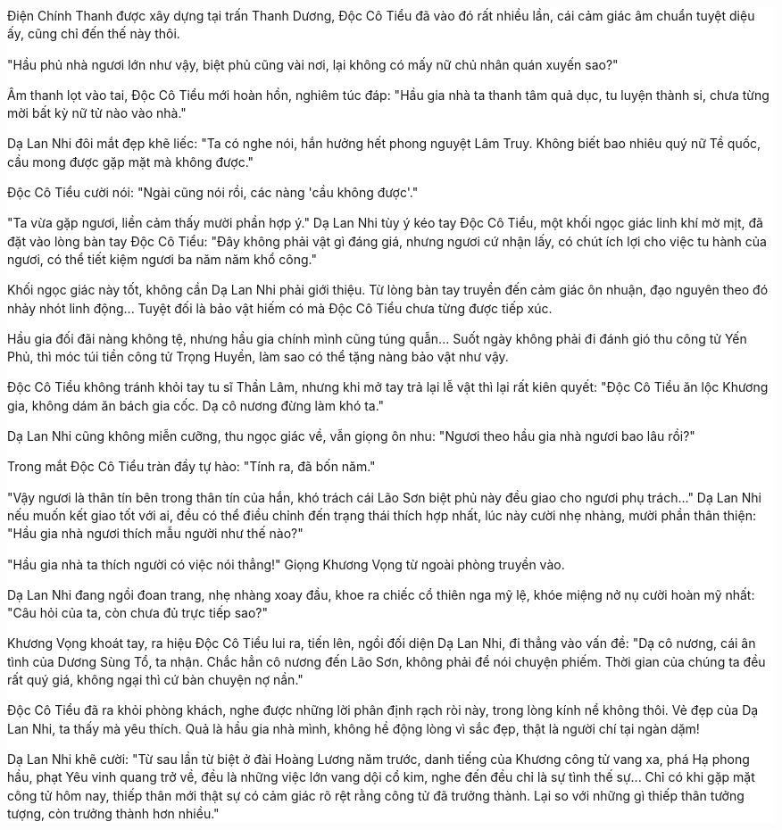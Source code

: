Điện Chính Thanh được xây dựng tại trấn Thanh Dương, Độc Cô Tiểu đã vào đó rất nhiều lần, cái cảm giác âm chuẩn tuyệt diệu ấy, cũng chỉ đến thế này thôi.

"Hầu phủ nhà ngươi lớn như vậy, biệt phủ cũng vài nơi, lại không có mấy nữ chủ nhân quán xuyến sao?"

Âm thanh lọt vào tai, Độc Cô Tiểu mới hoàn hồn, nghiêm túc đáp: "Hầu gia nhà ta thanh tâm quả dục, tu luyện thành si, chưa từng mời bất kỳ nữ tử nào vào nhà."

Dạ Lan Nhi đôi mắt đẹp khẽ liếc: "Ta có nghe nói, hắn hưởng hết phong nguyệt Lâm Truy. Không biết bao nhiêu quý nữ Tề quốc, cầu mong được gặp mặt mà không được."

Độc Cô Tiểu cười nói: "Ngài cũng nói rồi, các nàng 'cầu không được'."

"Ta vừa gặp ngươi, liền cảm thấy mười phần hợp ý." Dạ Lan Nhi tùy ý kéo tay Độc Cô Tiểu, một khối ngọc giác linh khí mờ mịt, đã đặt vào lòng bàn tay Độc Cô Tiểu: "Đây không phải vật gì đáng giá, nhưng ngươi cứ nhận lấy, có chút ích lợi cho việc tu hành của ngươi, có thể tiết kiệm ngươi ba năm năm khổ công."

Khối ngọc giác này tốt, không cần Dạ Lan Nhi phải giới thiệu. Từ lòng bàn tay truyền đến cảm giác ôn nhuận, đạo nguyên theo đó nhảy nhót linh động... Tuyệt đối là bảo vật hiếm có mà Độc Cô Tiểu chưa từng được tiếp xúc.

Hầu gia đối đãi nàng không tệ, nhưng hầu gia chính mình cũng túng quẫn... Suốt ngày không phải đi đánh gió thu công tử Yến Phủ, thì móc túi tiền công tử Trọng Huyền, làm sao có thể tặng nàng bảo vật như vậy.

Độc Cô Tiểu không tránh khỏi tay tu sĩ Thần Lâm, nhưng khi mở tay trả lại lễ vật thì lại rất kiên quyết: "Độc Cô Tiểu ăn lộc Khương gia, không dám ăn bách gia cốc. Dạ cô nương đừng làm khó ta."

Dạ Lan Nhi cũng không miễn cưỡng, thu ngọc giác về, vẫn giọng ôn nhu: "Ngươi theo hầu gia nhà ngươi bao lâu rồi?"

Trong mắt Độc Cô Tiểu tràn đầy tự hào: "Tính ra, đã bốn năm."

"Vậy ngươi là thân tín bên trong thân tín của hắn, khó trách cái Lão Sơn biệt phủ này đều giao cho ngươi phụ trách..." Dạ Lan Nhi nếu muốn kết giao tốt với ai, đều có thể điều chỉnh đến trạng thái thích hợp nhất, lúc này cười nhẹ nhàng, mười phần thân thiện: "Hầu gia nhà ngươi thích mẫu người như thế nào?"

"Hầu gia nhà ta thích người có việc nói thẳng!" Giọng Khương Vọng từ ngoài phòng truyền vào.

Dạ Lan Nhi đang ngồi đoan trang, nhẹ nhàng xoay đầu, khoe ra chiếc cổ thiên nga mỹ lệ, khóe miệng nở nụ cười hoàn mỹ nhất: "Câu hỏi của ta, còn chưa đủ trực tiếp sao?"

Khương Vọng khoát tay, ra hiệu Độc Cô Tiểu lui ra, tiến lên, ngồi đối diện Dạ Lan Nhi, đi thẳng vào vấn đề: "Dạ cô nương, cái ân tình của Dương Sùng Tổ, ta nhận. Chắc hẳn cô nương đến Lão Sơn, không phải để nói chuyện phiếm. Thời gian của chúng ta đều rất quý giá, không ngại thì cứ bàn chuyện nợ nần."

Độc Cô Tiểu đã ra khỏi phòng khách, nghe được những lời phân định rạch ròi này, trong lòng kính nể không thôi. Vẻ đẹp của Dạ Lan Nhi, ta thấy mà yêu thích. Quả là hầu gia nhà mình, không hề động lòng vì sắc đẹp, thật là người chí tại ngàn dặm!

Dạ Lan Nhi khẽ cười: "Từ sau lần từ biệt ở đài Hoàng Lương năm trước, danh tiếng của Khương công tử vang xa, phá Hạ phong hầu, phạt Yêu vinh quang trở về, đều là những việc lớn vang dội cổ kim, nghe đến đều chỉ là sự tình thế sự... Chỉ có khi gặp mặt công tử hôm nay, thiếp thân mới thật sự có cảm giác rõ rệt rằng công tử đã trưởng thành. Lại so với những gì thiếp thân tưởng tượng, còn trưởng thành hơn nhiều."

